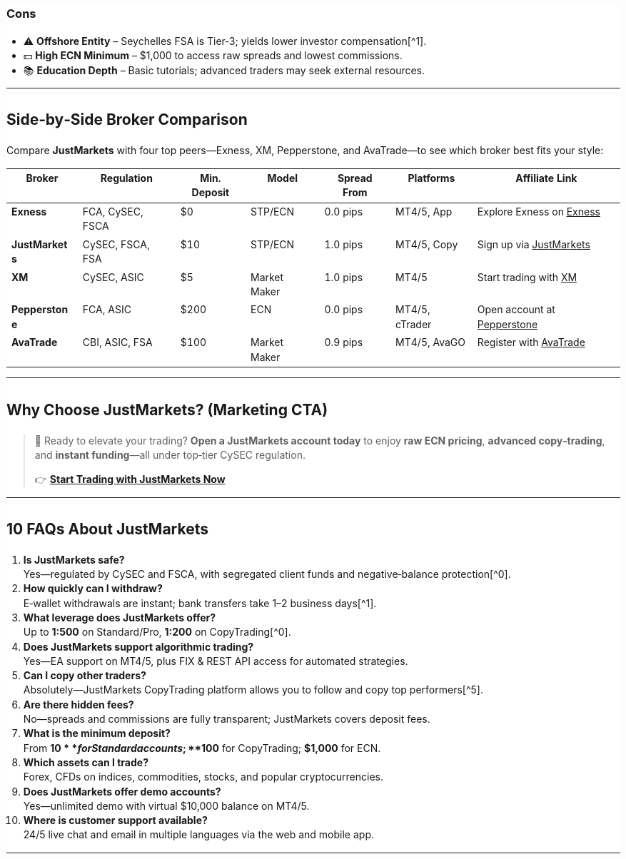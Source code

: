 ### Cons  
- ⚠️ **Offshore Entity** – Seychelles FSA is Tier‑3; yields lower investor compensation[^1].  
- 💵 **High ECN Minimum** – $1,000 to access raw spreads and lowest commissions.  
- 📚 **Education Depth** – Basic tutorials; advanced traders may seek external resources.

---

## Side‑by‑Side Broker Comparison

Compare **JustMarkets** with four top peers—Exness, XM, Pepperstone, and AvaTrade—to see which broker best fits your style:

| Broker                                              | Regulation           | Min. Deposit | Model        | Spread From   | Platforms     | Affiliate Link                                          |
|-----------------------------------------------------|----------------------|--------------|--------------|---------------|---------------|---------------------------------------------------------|
| **Exness**                                           | FCA, CySEC, FSCA     | $0           | STP/ECN      | 0.0 pips      | MT4/5, App    | Explore Exness on [Exness](https://one.exnesstrack.org/a/english23) |
| **JustMarkets**                                      | CySEC, FSCA, FSA     | $10          | STP/ECN      | 1.0 pips      | MT4/5, Copy   | Sign up via [JustMarkets](https://one.justmarkets.link/a/79iqw0j6nj)  |
| **XM**                                               | CySEC, ASIC          | $5           | Market Maker| 1.0 pips      | MT4/5         | Start trading with [XM](https://clicks.pipaffiliates.com/c?c=589901&l=en&p=0) |
| **Pepperstone**                                      | FCA, ASIC            | $200         | ECN          | 0.0 pips      | MT4/5, cTrader| Open account at [Pepperstone](https://trk.pepperstonepartners.com/aff_c?offer_id=367&aff_id=33954) |
| **AvaTrade**                                         | CBI, ASIC, FSA       | $100         | Market Maker| 0.9 pips      | MT4/5, AvaGO  | Register with [AvaTrade](https://www.avatrade.com?versionId=10301&tag=194438) |

---

## Why Choose JustMarkets? (Marketing CTA)

> 🚀 Ready to elevate your trading? **Open a JustMarkets account today** to enjoy **raw ECN pricing**, **advanced copy‑trading**, and **instant funding**—all under top‑tier CySEC regulation.  
>
> 👉 **[Start Trading with JustMarkets Now](https://one.justmarkets.link/a/79iqw0j6nj)**

---

## 10 FAQs About JustMarkets

1. **Is JustMarkets safe?**  
   Yes—regulated by CySEC and FSCA, with segregated client funds and negative‑balance protection[^0].  
2. **How quickly can I withdraw?**  
   E‑wallet withdrawals are instant; bank transfers take 1–2 business days[^1].  
3. **What leverage does JustMarkets offer?**  
   Up to **1:500** on Standard/Pro, **1:200** on CopyTrading[^0].  
4. **Does JustMarkets support algorithmic trading?**  
   Yes—EA support on MT4/5, plus FIX & REST API access for automated strategies.  
5. **Can I copy other traders?**  
   Absolutely—JustMarkets CopyTrading platform allows you to follow and copy top performers[^5].  
6. **Are there hidden fees?**  
   No—spreads and commissions are fully transparent; JustMarkets covers deposit fees.  
7. **What is the minimum deposit?**  
   From **$10** for Standard accounts; **$100** for CopyTrading; **$1,000** for ECN.  
8. **Which assets can I trade?**  
   Forex, CFDs on indices, commodities, stocks, and popular cryptocurrencies.  
9. **Does JustMarkets offer demo accounts?**  
   Yes—unlimited demo with virtual $10,000 balance on MT4/5.  
10. **Where is customer support available?**  
    24/5 live chat and email in multiple languages via the web and mobile app.

---